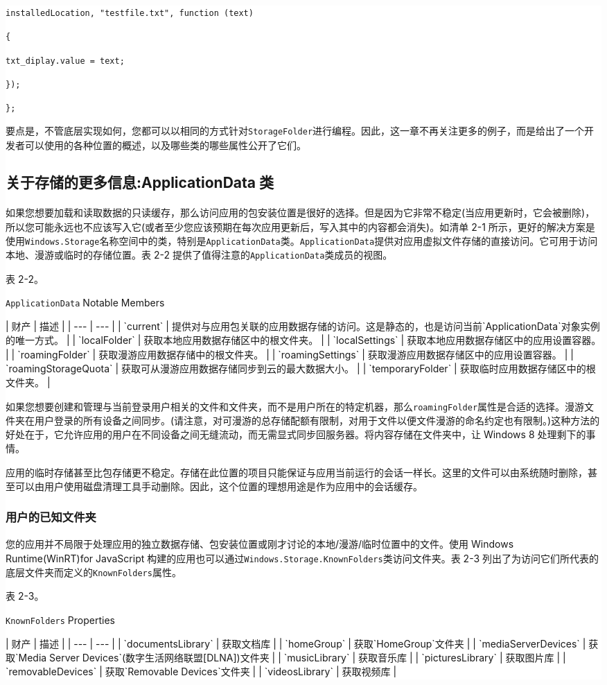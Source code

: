 `installedLocation, "testfile.txt", function (text)`

`{`

`txt_diplay.value = text;`

`});`

`};`

要点是，不管底层实现如何，您都可以以相同的方式针对`StorageFolder`进行编程。因此，这一章不再关注更多的例子，而是给出了一个开发者可以使用的各种位置的概述，以及哪些类的哪些属性公开了它们。

## 关于存储的更多信息:ApplicationData 类

如果您想要加载和读取数据的只读缓存，那么访问应用的包安装位置是很好的选择。但是因为它非常不稳定(当应用更新时，它会被删除)，所以您可能永远也不应该写入它(或者至少您应该预期在每次应用更新后，写入其中的内容都会消失)。如清单 2-1 所示，更好的解决方案是使用`Windows.Storage`名称空间中的类，特别是`ApplicationData`类。`ApplicationData`提供对应用虚拟文件存储的直接访问。它可用于访问本地、漫游或临时的存储位置。表 2-2 提供了值得注意的`ApplicationData`类成员的视图。

表 2-2。

`ApplicationData` Notable Members

<colgroup><col> <col></colgroup> 
| 财产 | 描述 |
| --- | --- |
| `current` | 提供对与应用包关联的应用数据存储的访问。这是静态的，也是访问当前`ApplicationData`对象实例的唯一方式。 |
| `localFolder` | 获取本地应用数据存储区中的根文件夹。 |
| `localSettings` | 获取本地应用数据存储区中的应用设置容器。 |
| `roamingFolder` | 获取漫游应用数据存储中的根文件夹。 |
| `roamingSettings` | 获取漫游应用数据存储区中的应用设置容器。 |
| `roamingStorageQuota` | 获取可从漫游应用数据存储同步到云的最大数据大小。 |
| `temporaryFolder` | 获取临时应用数据存储区中的根文件夹。 |

如果您想要创建和管理与当前登录用户相关的文件和文件夹，而不是用户所在的特定机器，那么`roamingFolder`属性是合适的选择。漫游文件夹在用户登录的所有设备之间同步。(请注意，对可漫游的总存储配额有限制，对用于文件以便文件漫游的命名约定也有限制。)这种方法的好处在于，它允许应用的用户在不同设备之间无缝流动，而无需显式同步回服务器。将内容存储在文件夹中，让 Windows 8 处理剩下的事情。

应用的临时存储甚至比包存储更不稳定。存储在此位置的项目只能保证与应用当前运行的会话一样长。这里的文件可以由系统随时删除，甚至可以由用户使用磁盘清理工具手动删除。因此，这个位置的理想用途是作为应用中的会话缓存。

### 用户的已知文件夹

您的应用并不局限于处理应用的独立数据存储、包安装位置或刚才讨论的本地/漫游/临时位置中的文件。使用 Windows Runtime(WinRT)for JavaScript 构建的应用也可以通过`Windows.Storage.KnownFolders`类访问文件夹。表 2-3 列出了为访问它们所代表的底层文件夹而定义的`KnownFolders`属性。

表 2-3。

`KnownFolders` Properties

<colgroup><col> <col></colgroup> 
| 财产 | 描述 |
| --- | --- |
| `documentsLibrary` | 获取文档库 |
| `homeGroup` | 获取`HomeGroup`文件夹 |
| `mediaServerDevices` | 获取`Media Server Devices`(数字生活网络联盟[DLNA])文件夹 |
| `musicLibrary` | 获取音乐库 |
| `picturesLibrary` | 获取图片库 |
| `removableDevices` | 获取`Removable Devices`文件夹 |
| `videosLibrary` | 获取视频库 |